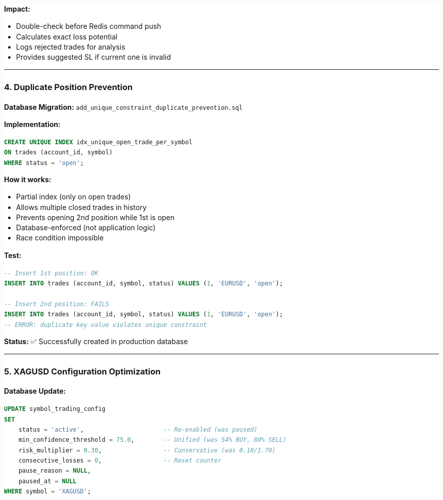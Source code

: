 **Impact:**
- Double-check before Redis command push
- Calculates exact loss potential
- Logs rejected trades for analysis
- Provides suggested SL if current one is invalid

---

### 4. Duplicate Position Prevention

**Database Migration:** `add_unique_constraint_duplicate_prevention.sql`

**Implementation:**
```sql
CREATE UNIQUE INDEX idx_unique_open_trade_per_symbol
ON trades (account_id, symbol)
WHERE status = 'open';
```

**How it works:**
- Partial index (only on open trades)
- Allows multiple closed trades in history
- Prevents opening 2nd position while 1st is open
- Database-enforced (not application logic)
- Race condition impossible

**Test:**
```sql
-- Insert 1st position: OK
INSERT INTO trades (account_id, symbol, status) VALUES (1, 'EURUSD', 'open');

-- Insert 2nd position: FAILS
INSERT INTO trades (account_id, symbol, status) VALUES (1, 'EURUSD', 'open');
-- ERROR: duplicate key value violates unique constraint
```

**Status:** ✅ Successfully created in production database

---

### 5. XAGUSD Configuration Optimization

**Database Update:**
```sql
UPDATE symbol_trading_config
SET
    status = 'active',                      -- Re-enabled (was paused)
    min_confidence_threshold = 75.0,        -- Unified (was 54% BUY, 80% SELL)
    risk_multiplier = 0.30,                 -- Conservative (was 0.10/1.70)
    consecutive_losses = 0,                 -- Reset counter
    pause_reason = NULL,
    paused_at = NULL
WHERE symbol = 'XAGUSD';
```
